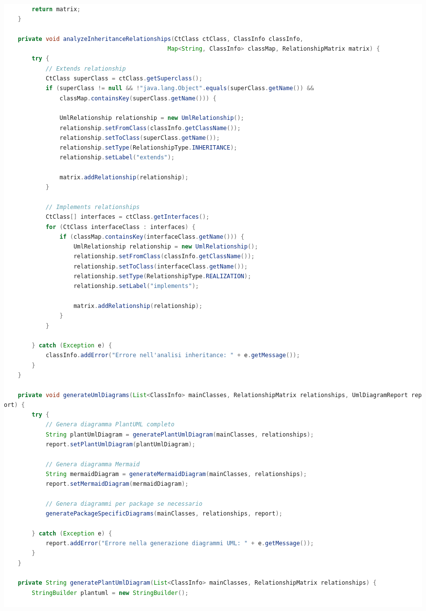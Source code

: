 ```java
        return matrix;
    }
    
    private void analyzeInheritanceRelationships(CtClass ctClass, ClassInfo classInfo, 
                                               Map<String, ClassInfo> classMap, RelationshipMatrix matrix) {
        try {
            // Extends relationship
            CtClass superClass = ctClass.getSuperclass();
            if (superClass != null && !"java.lang.Object".equals(superClass.getName()) &&
                classMap.containsKey(superClass.getName())) {
                
                UmlRelationship relationship = new UmlRelationship();
                relationship.setFromClass(classInfo.getClassName());
                relationship.setToClass(superClass.getName());
                relationship.setType(RelationshipType.INHERITANCE);
                relationship.setLabel("extends");
                
                matrix.addRelationship(relationship);
            }
            
            // Implements relationships
            CtClass[] interfaces = ctClass.getInterfaces();
            for (CtClass interfaceClass : interfaces) {
                if (classMap.containsKey(interfaceClass.getName())) {
                    UmlRelationship relationship = new UmlRelationship();
                    relationship.setFromClass(classInfo.getClassName());
                    relationship.setToClass(interfaceClass.getName());
                    relationship.setType(RelationshipType.REALIZATION);
                    relationship.setLabel("implements");
                    
                    matrix.addRelationship(relationship);
                }
            }
            
        } catch (Exception e) {
            classInfo.addError("Errore nell'analisi inheritance: " + e.getMessage());
        }
    }
    
    private void generateUmlDiagrams(List<ClassInfo> mainClasses, RelationshipMatrix relationships, UmlDiagramReport report) {
        try {
            // Genera diagramma PlantUML completo
            String plantUmlDiagram = generatePlantUmlDiagram(mainClasses, relationships);
            report.setPlantUmlDiagram(plantUmlDiagram);
            
            // Genera diagramma Mermaid
            String mermaidDiagram = generateMermaidDiagram(mainClasses, relationships);
            report.setMermaidDiagram(mermaidDiagram);
            
            // Genera diagrammi per package se necessario
            generatePackageSpecificDiagrams(mainClasses, relationships, report);
            
        } catch (Exception e) {
            report.addError("Errore nella generazione diagrammi UML: " + e.getMessage());
        }
    }
    
    private String generatePlantUmlDiagram(List<ClassInfo> mainClasses, RelationshipMatrix relationships) {
        StringBuilder plantuml = new StringBuilder();
        
```